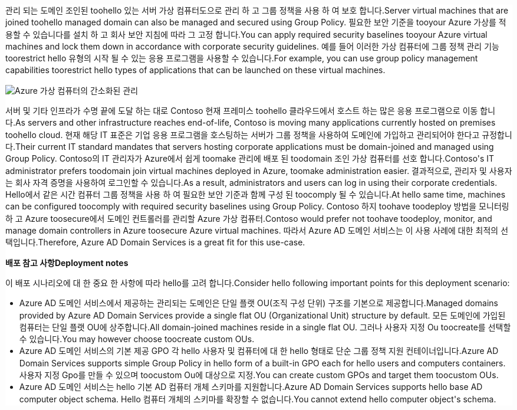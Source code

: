 <span data-ttu-id="7e20f-109">관리 되는 도메인 조인된 toohello 있는 서버 가상 컴퓨터도으로 관리 하 고 그룹 정책을 사용 하 여 보호 합니다.</span><span class="sxs-lookup"><span data-stu-id="7e20f-109">Server virtual machines that are joined toohello managed domain can also be managed and secured using Group Policy.</span></span> <span data-ttu-id="7e20f-110">필요한 보안 기준을 tooyour Azure 가상를 적용할 수 있습니다를 설치 하 고 회사 보안 지침에 따라 그 고정 합니다.</span><span class="sxs-lookup"><span data-stu-id="7e20f-110">You can apply required security baselines tooyour Azure virtual machines and lock them down in accordance with corporate security guidelines.</span></span> <span data-ttu-id="7e20f-111">예를 들어 이러한 가상 컴퓨터에 그룹 정책 관리 기능 toorestrict hello 유형의 시작 될 수 있는 응용 프로그램을 사용할 수 있습니다.</span><span class="sxs-lookup"><span data-stu-id="7e20f-111">For example, you can use group policy management capabilities toorestrict hello types of applications that can be launched on these virtual machines.</span></span>

![Azure 가상 컴퓨터의 간소화된 관리](./media/active-directory-domain-services-scenarios/streamlined-vm-administration.png)

<span data-ttu-id="7e20f-113">서버 및 기타 인프라가 수명 끝에 도달 하는 대로 Contoso 현재 프레미스 toohello 클라우드에서 호스트 하는 많은 응용 프로그램으로 이동 합니다.</span><span class="sxs-lookup"><span data-stu-id="7e20f-113">As servers and other infrastructure reaches end-of-life, Contoso is moving many applications currently hosted on premises toohello cloud.</span></span> <span data-ttu-id="7e20f-114">현재 해당 IT 표준은 기업 응용 프로그램을 호스팅하는 서버가 그룹 정책을 사용하여 도메인에 가입하고 관리되어야 한다고 규정합니다.</span><span class="sxs-lookup"><span data-stu-id="7e20f-114">Their current IT standard mandates that servers hosting corporate applications must be domain-joined and managed using Group Policy.</span></span> <span data-ttu-id="7e20f-115">Contoso의 IT 관리자가 Azure에서 쉽게 toomake 관리에 배포 된 toodomain 조인 가상 컴퓨터를 선호 합니다.</span><span class="sxs-lookup"><span data-stu-id="7e20f-115">Contoso's IT administrator prefers toodomain join virtual machines deployed in Azure, toomake administration easier.</span></span> <span data-ttu-id="7e20f-116">결과적으로, 관리자 및 사용자는 회사 자격 증명을 사용하여 로그인할 수 있습니다.</span><span class="sxs-lookup"><span data-stu-id="7e20f-116">As a result, administrators and users can log in using their corporate credentials.</span></span> <span data-ttu-id="7e20f-117">Hello에서 같은 시간 컴퓨터 그룹 정책을 사용 하 여 필요한 보안 기준과 함께 구성 된 toocomply 될 수 있습니다.</span><span class="sxs-lookup"><span data-stu-id="7e20f-117">At hello same time, machines can be configured toocomply with required security baselines using Group Policy.</span></span> <span data-ttu-id="7e20f-118">Contoso 하지 toohave toodeploy 방법을 모니터링 하 고 Azure toosecure에서 도메인 컨트롤러를 관리할 Azure 가상 컴퓨터.</span><span class="sxs-lookup"><span data-stu-id="7e20f-118">Contoso would prefer not toohave toodeploy, monitor, and manage domain controllers in Azure toosecure Azure virtual machines.</span></span> <span data-ttu-id="7e20f-119">따라서 Azure AD 도메인 서비스는 이 사용 사례에 대한 최적의 선택입니다.</span><span class="sxs-lookup"><span data-stu-id="7e20f-119">Therefore, Azure AD Domain Services is a great fit for this use-case.</span></span>

<span data-ttu-id="7e20f-120">**배포 참고 사항**</span><span class="sxs-lookup"><span data-stu-id="7e20f-120">**Deployment notes**</span></span>

<span data-ttu-id="7e20f-121">이 배포 시나리오에 대 한 중요 한 사항에 따라 hello를 고려 합니다.</span><span class="sxs-lookup"><span data-stu-id="7e20f-121">Consider hello following important points for this deployment scenario:</span></span>

* <span data-ttu-id="7e20f-122">Azure AD 도메인 서비스에서 제공하는 관리되는 도메인은 단일 플랫 OU(조직 구성 단위) 구조를 기본으로 제공합니다.</span><span class="sxs-lookup"><span data-stu-id="7e20f-122">Managed domains provided by Azure AD Domain Services provide a single flat OU (Organizational Unit) structure by default.</span></span> <span data-ttu-id="7e20f-123">모든 도메인에 가입된 컴퓨터는 단일 플랫 OU에 상주합니다.</span><span class="sxs-lookup"><span data-stu-id="7e20f-123">All domain-joined machines reside in a single flat OU.</span></span> <span data-ttu-id="7e20f-124">그러나 사용자 지정 Ou toocreate를 선택할 수 있습니다.</span><span class="sxs-lookup"><span data-stu-id="7e20f-124">You may however choose toocreate custom OUs.</span></span>
* <span data-ttu-id="7e20f-125">Azure AD 도메인 서비스의 기본 제공 GPO 각 hello 사용자 및 컴퓨터에 대 한 hello 형태로 단순 그룹 정책 지원 컨테이너입니다.</span><span class="sxs-lookup"><span data-stu-id="7e20f-125">Azure AD Domain Services supports simple Group Policy in hello form of a built-in GPO each for hello users and computers containers.</span></span> <span data-ttu-id="7e20f-126">사용자 지정 Gpo를 만들 수 있으며 toocustom Ou에 대상으로 지정.</span><span class="sxs-lookup"><span data-stu-id="7e20f-126">You can create custom GPOs and target them toocustom OUs.</span></span>
* <span data-ttu-id="7e20f-127">Azure AD 도메인 서비스는 hello 기본 AD 컴퓨터 개체 스키마를 지원합니다.</span><span class="sxs-lookup"><span data-stu-id="7e20f-127">Azure AD Domain Services supports hello base AD computer object schema.</span></span> <span data-ttu-id="7e20f-128">Hello 컴퓨터 개체의 스키마를 확장할 수 없습니다.</span><span class="sxs-lookup"><span data-stu-id="7e20f-128">You cannot extend hello computer object's schema.</span></span>

